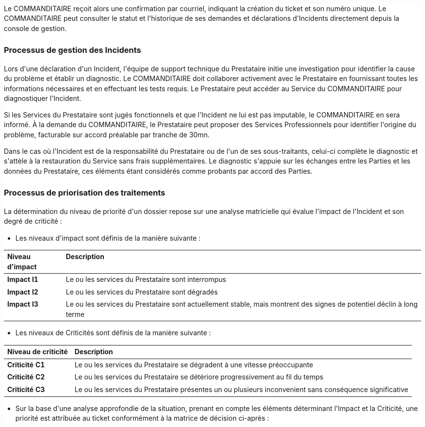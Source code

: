 Le COMMANDITAIRE reçoit alors une confirmation par courriel, indiquant
la création du ticket et son numéro unique. Le COMMANDITAIRE peut
consulter le statut et l'historique de ses demandes et déclarations
d'Incidents directement depuis la console de gestion.

### Processus de gestion des Incidents

Lors d'une déclaration d'un Incident, l'équipe de support technique du
Prestataire initie une investigation pour identifier la cause du
problème et établir un diagnostic. Le COMMANDITAIRE doit collaborer
activement avec le Prestataire en fournissant toutes les informations
nécessaires et en effectuant les tests requis. Le Prestataire peut
accéder au Service du COMMANDITAIRE pour diagnostiquer l'Incident.

Si les Services du Prestataire sont jugés fonctionnels et que l'Incident
ne lui est pas imputable, le COMMANDITAIRE en sera informé. À la demande
du COMMANDITAIRE, le Prestataire peut proposer des Services
Professionnels pour identifier l'origine du problème, facturable sur
accord préalable par tranche de 30mn.

Dans le cas où l'Incident est de la responsabilité du Prestataire ou de
l'un de ses sous-traitants, celui-ci complète le diagnostic et s'attèle
à la restauration du Service sans frais supplémentaires. Le diagnostic
s'appuie sur les échanges entre les Parties et les données du
Prestataire, ces éléments étant considérés comme probants par accord des
Parties.

### Processus de priorisation des traitements

La détermination du niveau de priorité d'un dossier repose sur une
analyse matricielle qui évalue l'impact de l'Incident et son degré de
criticité :

- Les niveaux d'impact sont définis de la manière suivante :

| Niveau d'impact | Description |
| :--- | :--- |
| **Impact I1** | Le ou les services du Prestataire sont interrompus |
| **Impact I2** | Le ou les services du Prestataire sont dégradés |
| **Impact I3** | Le ou les services du Prestataire sont actuellement stable, mais montrent des signes de potentiel déclin à long terme |

- Les niveaux de Criticités sont définis de la manière suivante :

| Niveau de criticité | Description |
| :--- | :--- |
| **Criticité C1** | Le ou les services du Prestataire se dégradent à une vitesse préoccupante |
| **Criticité C2** | Le ou les services du Prestataire se détériore progressivement au fil du temps |
| **Criticité C3** | Le ou les services du Prestataire présentes un ou plusieurs inconvenient sans conséquence significative |

- Sur la base d'une analyse approfondie de la situation, prenant en
    compte les éléments déterminant l'Impact et la Criticité, une
    priorité est attribuée au ticket conformément à la matrice de
    décision ci-après :
